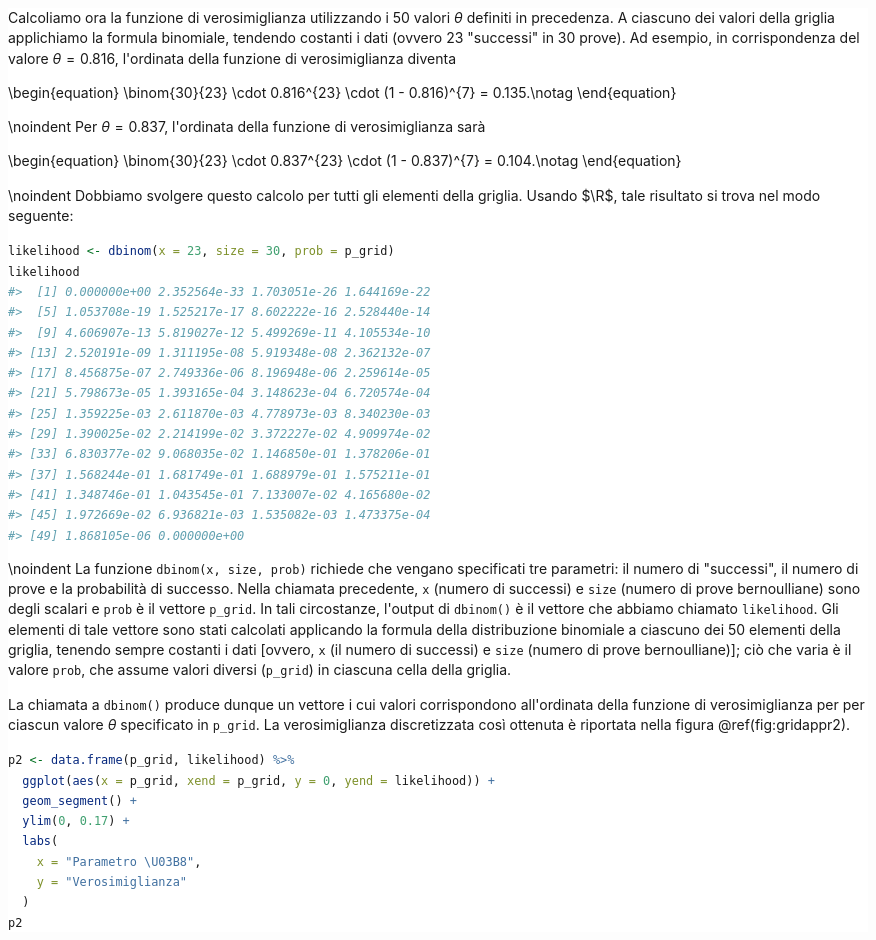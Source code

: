 Calcoliamo ora la funzione di verosimiglianza utilizzando i 50 valori $\theta$   definiti in precedenza. A ciascuno dei valori della griglia applichiamo la formula binomiale, tendendo costanti i dati (ovvero 23 "successi" in 30 prove). Ad esempio, in corrispondenza del valore $\theta = 0.816$, l'ordinata della funzione di verosimiglianza diventa

\begin{equation}
\binom{30}{23} \cdot 0.816^{23} \cdot (1 - 0.816)^{7} = 0.135.\notag
\end{equation}

\noindent
Per $\theta = 0.837$, l'ordinata della funzione di verosimiglianza sarà

\begin{equation}
\binom{30}{23} \cdot 0.837^{23} \cdot (1 - 0.837)^{7} = 0.104.\notag
\end{equation}

\noindent
Dobbiamo svolgere questo calcolo per tutti gli elementi della griglia. Usando $\R$, tale risultato si trova nel modo seguente:


```r
likelihood <- dbinom(x = 23, size = 30, prob = p_grid)
likelihood
#>  [1] 0.000000e+00 2.352564e-33 1.703051e-26 1.644169e-22
#>  [5] 1.053708e-19 1.525217e-17 8.602222e-16 2.528440e-14
#>  [9] 4.606907e-13 5.819027e-12 5.499269e-11 4.105534e-10
#> [13] 2.520191e-09 1.311195e-08 5.919348e-08 2.362132e-07
#> [17] 8.456875e-07 2.749336e-06 8.196948e-06 2.259614e-05
#> [21] 5.798673e-05 1.393165e-04 3.148623e-04 6.720574e-04
#> [25] 1.359225e-03 2.611870e-03 4.778973e-03 8.340230e-03
#> [29] 1.390025e-02 2.214199e-02 3.372227e-02 4.909974e-02
#> [33] 6.830377e-02 9.068035e-02 1.146850e-01 1.378206e-01
#> [37] 1.568244e-01 1.681749e-01 1.688979e-01 1.575211e-01
#> [41] 1.348746e-01 1.043545e-01 7.133007e-02 4.165680e-02
#> [45] 1.972669e-02 6.936821e-03 1.535082e-03 1.473375e-04
#> [49] 1.868105e-06 0.000000e+00
```

\noindent
La funzione `dbinom(x, size, prob)` richiede che vengano specificati tre parametri: il numero di "successi", il numero di prove e la probabilità di successo. Nella chiamata precedente, `x` (numero di successi) e `size` (numero di prove bernoulliane) sono degli scalari e `prob` è il vettore `p_grid`. In tali circostanze, l'output di `dbinom()` è il vettore che abbiamo chiamato `likelihood`. Gli elementi di tale vettore sono stati calcolati applicando la formula della distribuzione binomiale a ciascuno dei 50 elementi della griglia, tenendo sempre costanti i dati [ovvero, `x` (il numero di successi) e `size` (numero di prove bernoulliane)]; ciò che varia è il valore `prob`, che assume valori diversi (`p_grid`) in ciascuna cella della griglia.

La chiamata a `dbinom()` produce dunque un vettore i cui valori corrispondono all'ordinata della funzione di verosimiglianza per per ciascun valore $\theta$ specificato in `p_grid`. La verosimiglianza discretizzata così ottenuta è riportata nella figura \@ref(fig:gridappr2).


```r
p2 <- data.frame(p_grid, likelihood) %>%
  ggplot(aes(x = p_grid, xend = p_grid, y = 0, yend = likelihood)) +
  geom_segment() +
  ylim(0, 0.17) +
  labs(
    x = "Parametro \U03B8",
    y = "Verosimiglianza"
  )
p2
```
